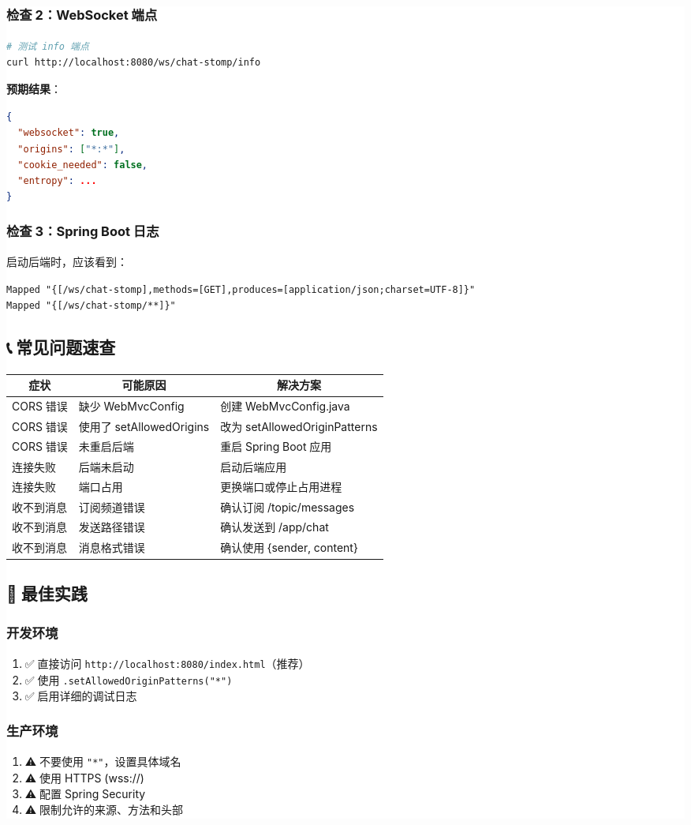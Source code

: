 ### 检查 2：WebSocket 端点
```bash
# 测试 info 端点
curl http://localhost:8080/ws/chat-stomp/info
```

**预期结果**：
```json
{
  "websocket": true,
  "origins": ["*:*"],
  "cookie_needed": false,
  "entropy": ...
}
```

### 检查 3：Spring Boot 日志
启动后端时，应该看到：
```
Mapped "{[/ws/chat-stomp],methods=[GET],produces=[application/json;charset=UTF-8]}"
Mapped "{[/ws/chat-stomp/**]}"
```

## 📞 常见问题速查

| 症状 | 可能原因 | 解决方案 |
|-----|---------|---------|
| CORS 错误 | 缺少 WebMvcConfig | 创建 WebMvcConfig.java |
| CORS 错误 | 使用了 setAllowedOrigins | 改为 setAllowedOriginPatterns |
| CORS 错误 | 未重启后端 | 重启 Spring Boot 应用 |
| 连接失败 | 后端未启动 | 启动后端应用 |
| 连接失败 | 端口占用 | 更换端口或停止占用进程 |
| 收不到消息 | 订阅频道错误 | 确认订阅 /topic/messages |
| 收不到消息 | 发送路径错误 | 确认发送到 /app/chat |
| 收不到消息 | 消息格式错误 | 确认使用 {sender, content} |

## 🎯 最佳实践

### 开发环境
1. ✅ 直接访问 `http://localhost:8080/index.html`（推荐）
2. ✅ 使用 `.setAllowedOriginPatterns("*")`
3. ✅ 启用详细的调试日志

### 生产环境
1. ⚠️ 不要使用 `"*"`，设置具体域名
2. ⚠️ 使用 HTTPS (wss://)
3. ⚠️ 配置 Spring Security
4. ⚠️ 限制允许的来源、方法和头部
